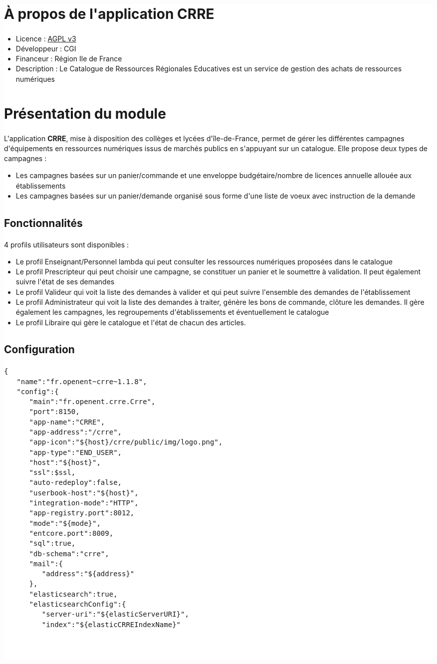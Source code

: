 # À propos de l'application CRRE
* Licence : [AGPL v3](http://www.gnu.org/licenses/agpl.txt)
* Développeur : CGI
* Financeur : Région Ile de France
* Description : Le Catalogue de Ressources Régionales Educatives est un service de gestion des achats de ressources numériques

# Présentation du module

L'application **CRRE**, mise à disposition des collèges et lycées d'île-de-France, permet de gérer les différentes campagnes d'équipements en ressources numériques issus de marchés publics en s'appuyant sur un catalogue. Elle propose deux types de campagnes :

 - Les campagnes basées sur un panier/commande et une enveloppe budgétaire/nombre de licences annuelle allouée aux établissements
 - Les campagnes basées sur un panier/demande organisé sous forme d'une liste de voeux avec instruction de la demande

## Fonctionnalités

4 profils utilisateurs sont disponibles :
 - Le profil Enseignant/Personnel lambda qui peut consulter les ressources numériques proposées dans le catalogue
 - Le profil Prescripteur qui peut choisir une campagne, se constituer un panier et le soumettre à validation. Il peut également suivre l'état de ses demandes
 - Le profil Valideur qui voit la liste des demandes à valider et qui peut suivre l'ensemble des demandes de l'établissement
 - Le profil Administrateur qui voit la liste des demandes à traiter, génère les bons de commande, clôture les demandes. Il gère également les campagnes, les regroupements d'établissements et éventuellement le catalogue
 - Le profil Libraire qui gère le catalogue et l'état de chacun des articles.

## Configuration

<pre>
{
   "name":"fr.openent~crre~1.1.8",
   "config":{
      "main":"fr.openent.crre.Crre",
      "port":8150,
      "app-name":"CRRE",
      "app-address":"/crre",
      "app-icon":"${host}/crre/public/img/logo.png",
      "app-type":"END_USER",
      "host":"${host}",
      "ssl":$ssl,
      "auto-redeploy":false,
      "userbook-host":"${host}",
      "integration-mode":"HTTP",
      "app-registry.port":8012,
      "mode":"${mode}",
      "entcore.port":8009,
      "sql":true,
      "db-schema":"crre",
      "mail":{
         "address":"${address}"
      },
      "elasticsearch":true,
      "elasticsearchConfig":{
         "server-uri":"${elasticServerURI}",
         "index":"${elasticCRREIndexName}"